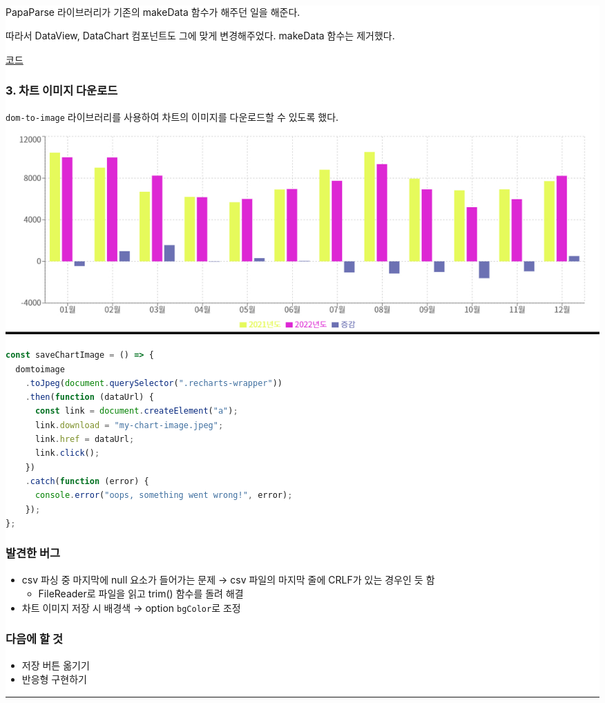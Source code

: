 PapaParse 라이브러리가 기존의 makeData 함수가 해주던 일을 해준다.

따라서 DataView, DataChart 컴포넌트도 그에 맞게 변경해주었다. makeData 함수는 제거했다.

[코드](https://github.com/LifeIsAlone/DataVisualize/commit/1bce0af3e33bef0ec9e05a9c491b5211e18f2424)

### 3. 차트 이미지 다운로드

`dom-to-image` 라이브러리를 사용하여 차트의 이미지를 다운로드할 수 있도록 했다.

![my-chart-image.jpeg](./images/my-chart-image.jpeg)

```jsx
const saveChartImage = () => {
  domtoimage
    .toJpeg(document.querySelector(".recharts-wrapper"))
    .then(function (dataUrl) {
      const link = document.createElement("a");
      link.download = "my-chart-image.jpeg";
      link.href = dataUrl;
      link.click();
    })
    .catch(function (error) {
      console.error("oops, something went wrong!", error);
    });
};
```

### 발견한 버그

- csv 파싱 중 마지막에 null 요소가 들어가는 문제 → csv 파일의 마지막 줄에 CRLF가 있는 경우인 듯 함
  - FileReader로 파일을 읽고 trim() 함수를 돌려 해결
- 차트 이미지 저장 시 배경색 → option `bgColor`로 조정

### 다음에 할 것

- 저장 버튼 옮기기
- 반응형 구현하기

---